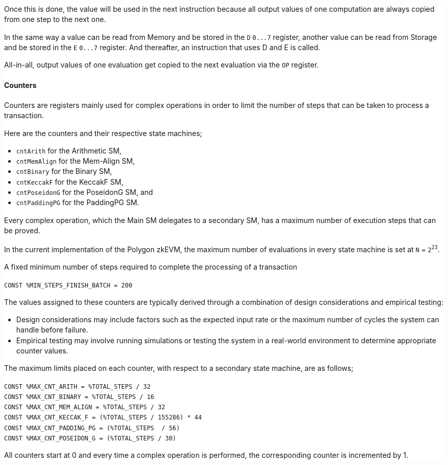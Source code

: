 Once this is done, the value will be used in the next instruction because all output values of one computation are always copied from one step to the next one.

In the same way a value can be read from Memory and be stored in the $\texttt{D}\ \texttt{0...7}$ register, another value can be read from Storage and be stored in the $\texttt{E}\ \texttt{0...7}$ register. And thereafter, an instruction that uses D and E is called.

All-in-all, output values of one evaluation get copied to the next evaluation via the $\texttt{OP}$ register.

#### Counters

Counters are registers mainly used for complex operations in order to limit the number of steps that can be taken to process a transaction.

Here are the counters and their respective state machines;

- $\texttt{cntArith}$ for the Arithmetic SM,
- $\texttt{cntMemAlign}$ for the Mem-Align SM,
- $\texttt{cntBinary}$ for the Binary SM,
- $\texttt{cntKeccakF}$ for the KeccakF SM,
- $\texttt{cntPoseidonG}$ for the PoseidonG SM, and
- $\texttt{cntPaddingPG}$ for the PaddingPG SM.

Every complex operation, which the Main SM delegates to a secondary SM, has a maximum number of execution steps that can be proved.

In the current implementation of the Polygon zkEVM, the maximum number of evaluations in every state machine is set at $\mathtt{N = 2^{23}}$.

A fixed minimum number of steps required to complete the processing of a transaction

```
CONST %MIN_STEPS_FINISH_BATCH = 200
```

The values assigned to these counters are typically derived through a combination of design considerations and empirical testing:

- Design considerations may include factors such as the expected input rate or the maximum number of cycles the system can handle before failure.
- Empirical testing may involve running simulations or testing the system in a real-world environment to determine appropriate counter values.

The maximum limits placed on each counter, with respect to a secondary state machine, are as follows;

```
CONST %MAX_CNT_ARITH = %TOTAL_STEPS / 32 
CONST %MAX_CNT_BINARY = %TOTAL_STEPS / 16 
CONST %MAX_CNT_MEM_ALIGN = %TOTAL_STEPS / 32 
CONST %MAX_CNT_KECCAK_F = (%TOTAL_STEPS / 155286) * 44 
CONST %MAX_CNT_PADDING_PG = (%TOTAL_STEPS  / 56) 
CONST %MAX_CNT_POSEIDON_G = (%TOTAL_STEPS / 30)
```

All counters start at $0$ and every time a complex operation is performed, the corresponding counter is incremented by $1$.
